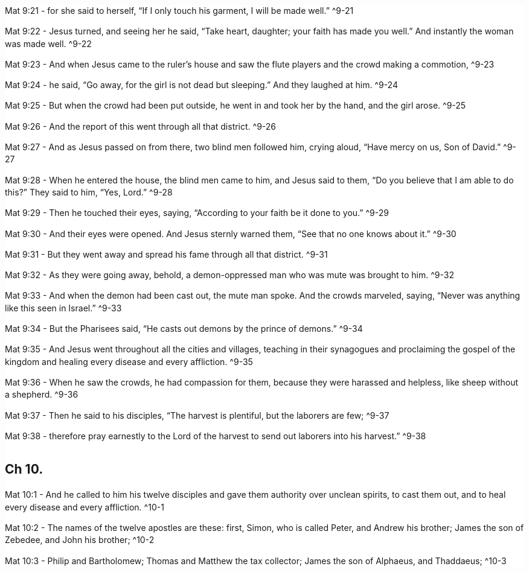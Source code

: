 Mat 9:21 - for she said to herself, “If I only touch his garment, I will be made well.” ^9-21

Mat 9:22 - Jesus turned, and seeing her he said, “Take heart, daughter; your faith has made you well.” And instantly the woman was made well. ^9-22

Mat 9:23 - And when Jesus came to the ruler’s house and saw the flute players and the crowd making a commotion, ^9-23

Mat 9:24 - he said, “Go away, for the girl is not dead but sleeping.” And they laughed at him. ^9-24

Mat 9:25 - But when the crowd had been put outside, he went in and took her by the hand, and the girl arose. ^9-25

Mat 9:26 - And the report of this went through all that district. ^9-26

Mat 9:27 - And as Jesus passed on from there, two blind men followed him, crying aloud, “Have mercy on us, Son of David.” ^9-27

Mat 9:28 - When he entered the house, the blind men came to him, and Jesus said to them, “Do you believe that I am able to do this?” They said to him, “Yes, Lord.” ^9-28

Mat 9:29 - Then he touched their eyes, saying, “According to your faith be it done to you.” ^9-29

Mat 9:30 - And their eyes were opened. And Jesus sternly warned them, “See that no one knows about it.” ^9-30

Mat 9:31 - But they went away and spread his fame through all that district. ^9-31

Mat 9:32 - As they were going away, behold, a demon-oppressed man who was mute was brought to him. ^9-32

Mat 9:33 - And when the demon had been cast out, the mute man spoke. And the crowds marveled, saying, “Never was anything like this seen in Israel.” ^9-33

Mat 9:34 - But the Pharisees said, “He casts out demons by the prince of demons.” ^9-34

Mat 9:35 - And Jesus went throughout all the cities and villages, teaching in their synagogues and proclaiming the gospel of the kingdom and healing every disease and every affliction. ^9-35

Mat 9:36 - When he saw the crowds, he had compassion for them, because they were harassed and helpless, like sheep without a shepherd. ^9-36

Mat 9:37 - Then he said to his disciples, “The harvest is plentiful, but the laborers are few; ^9-37

Mat 9:38 - therefore pray earnestly to the Lord of the harvest to send out laborers into his harvest.” ^9-38


## Ch 10.

Mat 10:1 - And he called to him his twelve disciples and gave them authority over unclean spirits, to cast them out, and to heal every disease and every affliction. ^10-1

Mat 10:2 - The names of the twelve apostles are these: first, Simon, who is called Peter, and Andrew his brother; James the son of Zebedee, and John his brother; ^10-2

Mat 10:3 - Philip and Bartholomew; Thomas and Matthew the tax collector; James the son of Alphaeus, and Thaddaeus; ^10-3
